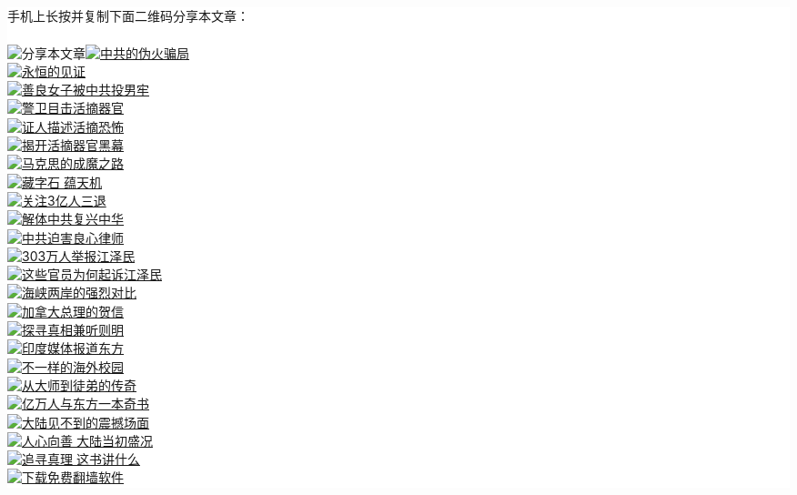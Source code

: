 ####
手机上长按并复制下面二维码分享本文章：<br><br><img src="http://www.hehaibao.com/qr/index.php?m=1&e=L&p=10&t=&d=https://github.com/asdfghy6/djy/blob/master/gb/15/7/9/n4476218.md%231" title="分享本文章"></td><td VALIGN=TOP><a href="https://github.com/asdfghy6/djy/blob/master/gb/16/1/21/n4622075.md?dfh#1" target="_blank"><img src="https://raw.githubusercontent.com/asdfghy6/djy/master/gb/300/wei-f1.jpg" title="中共的伪火骗局"  alt="中共的伪火骗局"></a><br><a href="https://github.com/asdfghy6/yh/blob/master/README.md?dfh#1" target="_blank"><img src="https://raw.githubusercontent.com/asdfghy6/djy/master/gb/300/yong-h.jpg" title="永恒的见证"  alt="永恒的见证"></a><br><a href="https://github.com/asdfghy6/djy/blob/master/gb/13/9/29/n3974789.md?dfh#1" target="_blank"><img src="https://raw.githubusercontent.com/asdfghy6/djy/master/gb/300/shang-lnz.jpg" title="善良女子被中共投男牢"  alt="善良女子被中共投男牢"></a><br><a href="https://github.com/asdfghy6/djy/blob/master/gb/16/3/16/n4663449.md?dfh#1" target="_blank"><img src="https://raw.githubusercontent.com/asdfghy6/djy/master/gb/300/huo-z3.jpg" title="警卫目击活摘器官"  alt="警卫目击活摘器官"></a><br><a href="https://github.com/asdfghy6/djy/blob/master/gb/16/8/7/n8177641.md?dfh#1" target="_blank"><img src="https://raw.githubusercontent.com/asdfghy6/djy/master/gb/300/huo-z4.jpg" title="证人描述活摘恐怖"  alt="证人描述活摘恐怖"></a><br><a href="https://github.com/asdfghy6/djy/blob/master/gb/10/4/19/n2881569.md?dfh#1" target="_blank"><img src="https://raw.githubusercontent.com/asdfghy6/djy/master/gb/300/huo-z1.jpg" title="揭开活摘器官黑幕"  alt="揭开活摘器官黑幕"></a><br><a href="https://github.com/asdfghy6/djy/blob/master/gb/10/11/7/n3077476.md?dfh#1" target="_blank"><img src="https://raw.githubusercontent.com/asdfghy6/djy/master/gb/300/ma-ks.jpg" title="马克思的成魔之路"  alt="马克思的成魔之路"></a><br><a href="https://github.com/asdfghy6/djy/blob/master/gb/14/6/9/n4173977.md?dfh#1" target="_blank"><img src="https://raw.githubusercontent.com/asdfghy6/djy/master/gb/300/chang-zs.jpg" title="藏字石 蕴天机"  alt="藏字石 蕴天机"></a><br><a href="https://github.com/asdfghy6/djy/blob/master/gb/18/5/10/n10381511.md?dfh#1" target="_blank"><img src="https://raw.githubusercontent.com/asdfghy6/djy/master/gb/300/st1.jpg" title="关注3亿人三退"  alt="关注3亿人三退"></a><br><a href="https://github.com/asdfghy6/djy/blob/master/gb/18/3/21/n10237682.md?dfh#1" target="_blank"><img src="https://raw.githubusercontent.com/asdfghy6/djy/master/gb/300/jie-t.jpg" title="解体中共复兴中华"  alt="解体中共复兴中华"></a><br><a href="https://github.com/asdfghy6/djy/blob/master/gb/9/2/9/n2422991.md?dfh#1" target="_blank"><img src="https://raw.githubusercontent.com/asdfghy6/djy/master/gb/300/gao-zs.jpg" title="中共迫害良心律师"  alt="中共迫害良心律师"></a><br><a href="https://github.com/asdfghy6/djy/blob/master/gb/18/12/9/n10900044.md?dfh#1" target="_blank"><img src="https://raw.githubusercontent.com/asdfghy6/djy/master/gb/300/sj1.jpg" title="303万人举报江泽民"  alt="303万人举报江泽民"></a><br><a href="https://github.com/asdfghy6/djy/blob/master/gb/18/8/28/n10672014.md?dfh#1" target="_blank"><img src="https://raw.githubusercontent.com/asdfghy6/djy/master/gb/300/sj2.jpg" title="这些官员为何起诉江泽民"  alt="这些官员为何起诉江泽民"></a><br><a href="https://github.com/asdfghy6/djy/blob/master/gb/8/12/18/n2367165.md?dfh#1" target="_blank"><img src="https://raw.githubusercontent.com/asdfghy6/djy/master/gb/300/liangan.jpg" title="海峡两岸的强烈对比"  alt="海峡两岸的强烈对比"></a><br><a href="https://github.com/asdfghy6/djy/blob/master/gb/15/5/5/n4427238.md?dfh#1" target="_blank"><img src="https://raw.githubusercontent.com/asdfghy6/djy/master/gb/300/jia-ndzl.jpg" title="加拿大总理的贺信"  alt="加拿大总理的贺信"></a><br><a href="https://github.com/asdfghy6/djy/blob/master/gb/11/6/17/n3289382.md?dfh#1" target="_blank">
<img src="https://raw.githubusercontent.com/asdfghy6/djy/master/gb/300/xiao-wd.jpg" title="探寻真相兼听则明"  alt="探寻真相兼听则明"></a><br><a href="https://github.com/asdfghy6/djy/blob/master/gb/18/10/27/n10812623.md?dfh#1" target="_blank"><img src="https://raw.githubusercontent.com/asdfghy6/djy/master/gb/300/yindu.jpg" title="印度媒体报道东方"  alt="印度媒体报道东方"></a><br><a href="https://github.com/asdfghy6/djy/blob/master/gb/18/6/9/n10469652.md?dfh#1" target="_blank"><img src="https://raw.githubusercontent.com/asdfghy6/djy/master/gb/300/xie-j.jpg" title="不一样的海外校园"  alt="不一样的海外校园"></a><br><a href="https://github.com/asdfghy6/djy/blob/master/gb/7/4/5/n1669415.md?dfh#1" target="_blank"><img src="https://raw.githubusercontent.com/asdfghy6/djy/master/gb/300/li-up.jpg" title="从大师到徒弟的传奇"  alt="从大师到徒弟的传奇"></a><br><a href="https://github.com/asdfghy6/djy/blob/master/gb/17/5/26/n9191512.md?dfh#1" target="_blank"><img src="https://raw.githubusercontent.com/asdfghy6/djy/master/gb/300/zfl2.jpg" title="亿万人与东方一本奇书"  alt="亿万人与东方一本奇书"></a><br><a href="https://github.com/asdfghy6/djy/blob/master/gb/13/11/27/n4020290.md?dfh#1" target="_blank"><img src="https://raw.githubusercontent.com/asdfghy6/djy/master/gb/300/zhen-h.jpg" title="大陆见不到的震撼场面"  alt="大陆见不到的震撼场面"></a><br><a href="https://github.com/asdfghy6/djy/blob/master/gb/15/7/17/n4482910.md?dfh#1" target="_blank"><img src="https://raw.githubusercontent.com/asdfghy6/djy/master/gb/300/dalu-sk.jpg" title="人心向善 大陆当初盛况"  alt="人心向善 大陆当初盛况"></a><br><a href="https://github.com/asdfghy6/djy/blob/master/gb/9/10/15/n2689419.md?dfh#1" target="_blank"><img src="https://raw.githubusercontent.com/asdfghy6/djy/master/gb/300/zfl1.jpg" title="追寻真理 这书讲什么"  alt="追寻真理 这书讲什么"></a><br><a href="https://github.com/asdfghy6/fq/blob/master/README.md?dfh#1" target="_blank"><img src="https://raw.githubusercontent.com/asdfghy6/djy/master/gb/300/fq1.jpg" title="下载免费翻墙软件"  alt="下载免费翻墙软件"></a><br></td></tr></table>
